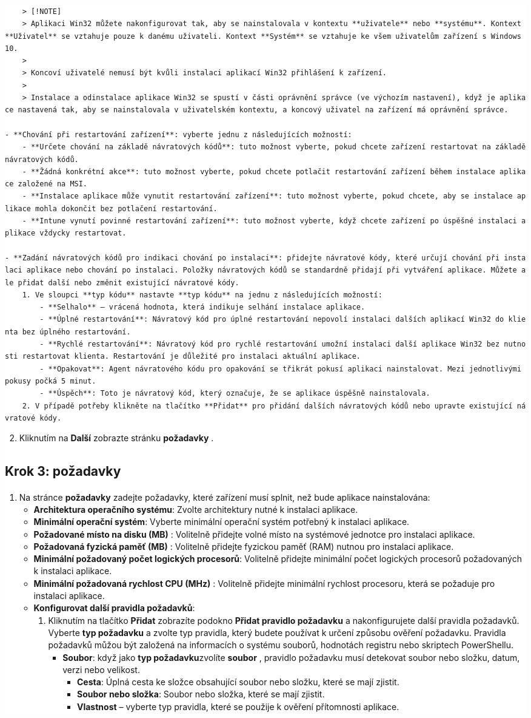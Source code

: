         > [!NOTE]
        > Aplikaci Win32 můžete nakonfigurovat tak, aby se nainstalovala v kontextu **uživatele** nebo **systému**. Kontext **Uživatel** se vztahuje pouze k danému uživateli. Kontext **Systém** se vztahuje ke všem uživatelům zařízení s Windows 10.
        >
        > Koncoví uživatelé nemusí být kvůli instalaci aplikací Win32 přihlášení k zařízení.
        > 
        > Instalace a odinstalace aplikace Win32 se spustí v části oprávnění správce (ve výchozím nastavení), když je aplikace nastavená tak, aby se nainstalovala v uživatelském kontextu, a koncový uživatel na zařízení má oprávnění správce.
    
    - **Chování při restartování zařízení**: vyberte jednu z následujících možností:
        - **Určete chování na základě návratových kódů**: tuto možnost vyberte, pokud chcete zařízení restartovat na základě návratových kódů.
        - **Žádná konkrétní akce**: tuto možnost vyberte, pokud chcete potlačit restartování zařízení během instalace aplikace založené na MSI.
        - **Instalace aplikace může vynutit restartování zařízení**: tuto možnost vyberte, pokud chcete, aby se instalace aplikace mohla dokončit bez potlačení restartování.
        - **Intune vynutí povinné restartování zařízení**: tuto možnost vyberte, když chcete zařízení po úspěšné instalaci aplikace vždycky restartovat.

    - **Zadání návratových kódů pro indikaci chování po instalaci**: přidejte návratové kódy, které určují chování při instalaci aplikace nebo chování po instalaci. Položky návratových kódů se standardně přidají při vytváření aplikace. Můžete ale přidat další nebo změnit existující návratové kódy.
        1. Ve sloupci **typ kódu** nastavte **typ kódu** na jednu z následujících možností:
            - **Selhalo** – vrácená hodnota, která indikuje selhání instalace aplikace.
            - **Úplné restartování**: Návratový kód pro úplné restartování nepovolí instalaci dalších aplikací Win32 do klienta bez úplného restartování. 
            - **Rychlé restartování**: Návratový kód pro rychlé restartování umožní instalaci další aplikace Win32 bez nutnosti restartovat klienta. Restartování je důležité pro instalaci aktuální aplikace.
            - **Opakovat**: Agent návratového kódu pro opakování se třikrát pokusí aplikaci nainstalovat. Mezi jednotlivými pokusy počká 5 minut. 
            - **Úspěch**: Toto je návratový kód, který označuje, že se aplikace úspěšně nainstalovala.
        2. V případě potřeby klikněte na tlačítko **Přidat** pro přidání dalších návratových kódů nebo upravte existující návratové kódy.
2. Kliknutím na **Další** zobrazte stránku **požadavky** .        

## <a name="step-3-requirements"></a>Krok 3: požadavky

1. Na stránce **požadavky** zadejte požadavky, které zařízení musí splnit, než bude aplikace nainstalována:
    - **Architektura operačního systému**: Zvolte architektury nutné k instalaci aplikace.
    - **Minimální operační systém**: Vyberte minimální operační systém potřebný k instalaci aplikace.
    - **Požadované místo na disku (MB)** : Volitelně přidejte volné místo na systémové jednotce pro instalaci aplikace.
    - **Požadovaná fyzická paměť (MB)** : Volitelně přidejte fyzickou paměť (RAM) nutnou pro instalaci aplikace.
    - **Minimální požadovaný počet logických procesorů**: Volitelně přidejte minimální počet logických procesorů požadovaných k instalaci aplikace.
    - **Minimální požadovaná rychlost CPU (MHz)** : Volitelně přidejte minimální rychlost procesoru, která se požaduje pro instalaci aplikace.
    - **Konfigurovat další pravidla požadavků**: 
        1. Kliknutím na tlačítko **Přidat** zobrazíte podokno **Přidat pravidlo požadavku** a nakonfigurujete další pravidla požadavků. Vyberte **typ požadavku** a zvolte typ pravidla, který budete používat k určení způsobu ověření požadavku. Pravidla požadavků můžou být založená na informacích o systému souborů, hodnotách registru nebo skriptech PowerShellu. 
            - **Soubor**: když jako **typ požadavku**zvolíte **soubor** , pravidlo požadavku musí detekovat soubor nebo složku, datum, verzi nebo velikost. 
                - **Cesta**: Úplná cesta ke složce obsahující soubor nebo složku, které se mají zjistit.
                - **Soubor nebo složka**: Soubor nebo složka, které se mají zjistit.
                - **Vlastnost** – vyberte typ pravidla, které se použije k ověření přítomnosti aplikace.